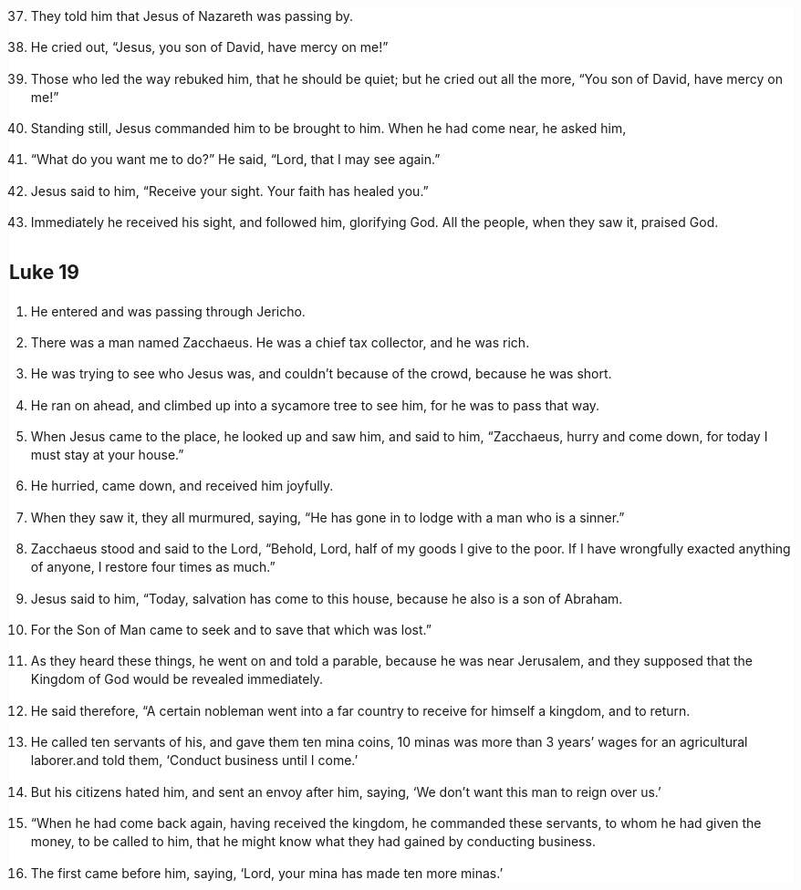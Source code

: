37. They told him that Jesus of Nazareth was passing by.

38. He cried out, “Jesus, you son of David, have mercy on me!”

39. Those who led the way rebuked him, that he should be quiet; but he cried out all the more, “You son of David, have mercy on me!”  

40.   Standing still, Jesus commanded him to be brought to him. When he had come near, he asked him,

41. “What do you want me to do?”   He said, “Lord, that I may see again.”  

42.   Jesus said to him, “Receive your sight. Your faith has healed you.”   

43.   Immediately he received his sight, and followed him, glorifying God. All the people, when they saw it, praised God.   

## Luke 19

1. He entered and was passing through Jericho.

2. There was a man named Zacchaeus. He was a chief tax collector, and he was rich.

3. He was trying to see who Jesus was, and couldn’t because of the crowd, because he was short.

4. He ran on ahead, and climbed up into a sycamore tree to see him, for he was to pass that way.

5. When Jesus came to the place, he looked up and saw him, and said to him, “Zacchaeus, hurry and come down, for today I must stay at your house.” 

6. He hurried, came down, and received him joyfully.

7. When they saw it, they all murmured, saying, “He has gone in to lodge with a man who is a sinner.”  

8.   Zacchaeus stood and said to the Lord, “Behold, Lord, half of my goods I give to the poor. If I have wrongfully exacted anything of anyone, I restore four times as much.”  

9.   Jesus said to him, “Today, salvation has come to this house, because he also is a son of Abraham. 

10. For the Son of Man came to seek and to save that which was lost.”   

11.   As they heard these things, he went on and told a parable, because he was near Jerusalem, and they supposed that the Kingdom of God would be revealed immediately.

12. He said therefore, “A certain nobleman went into a far country to receive for himself a kingdom, and to return. 

13. He called ten servants of his, and gave them ten mina coins, 10 minas was more than 3 years’ wages for an agricultural laborer.and told them, ‘Conduct business until I come.’ 

14. But his citizens hated him, and sent an envoy after him, saying, ‘We don’t want this man to reign over us.’  

15.   “When he had come back again, having received the kingdom, he commanded these servants, to whom he had given the money, to be called to him, that he might know what they had gained by conducting business. 

16. The first came before him, saying, ‘Lord, your mina has made ten more minas.’  

